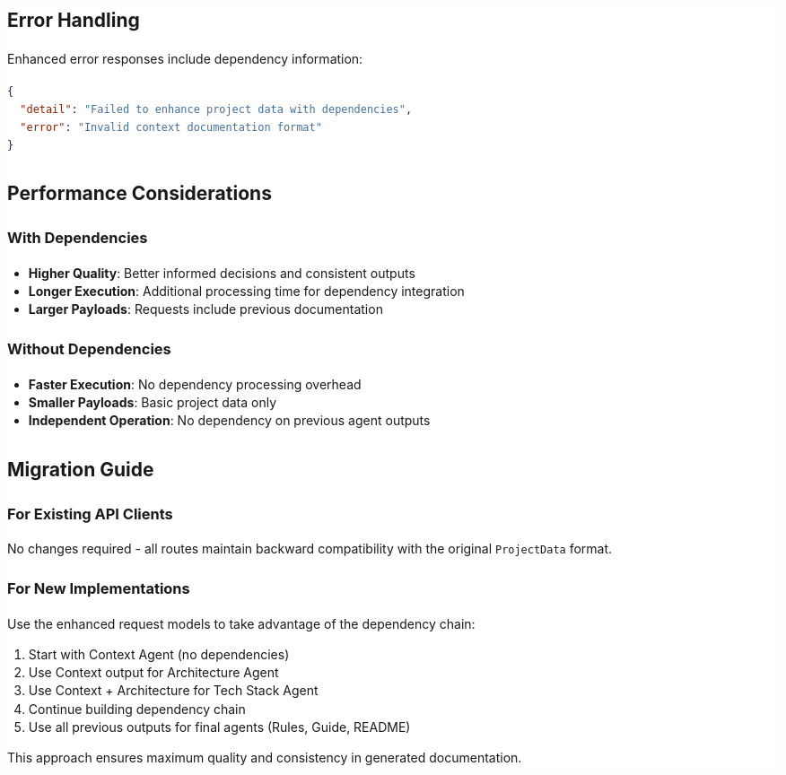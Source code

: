 ## Error Handling

Enhanced error responses include dependency information:

```json
{
  "detail": "Failed to enhance project data with dependencies",
  "error": "Invalid context documentation format"
}
```

## Performance Considerations

### With Dependencies

- **Higher Quality**: Better informed decisions and consistent outputs
- **Longer Execution**: Additional processing time for dependency integration
- **Larger Payloads**: Requests include previous documentation

### Without Dependencies

- **Faster Execution**: No dependency processing overhead
- **Smaller Payloads**: Basic project data only
- **Independent Operation**: No dependency on previous agent outputs

## Migration Guide

### For Existing API Clients

No changes required - all routes maintain backward compatibility with the original `ProjectData` format.

### For New Implementations

Use the enhanced request models to take advantage of the dependency chain:

1. Start with Context Agent (no dependencies)
2. Use Context output for Architecture Agent
3. Use Context + Architecture for Tech Stack Agent
4. Continue building dependency chain
5. Use all previous outputs for final agents (Rules, Guide, README)

This approach ensures maximum quality and consistency in generated documentation.
